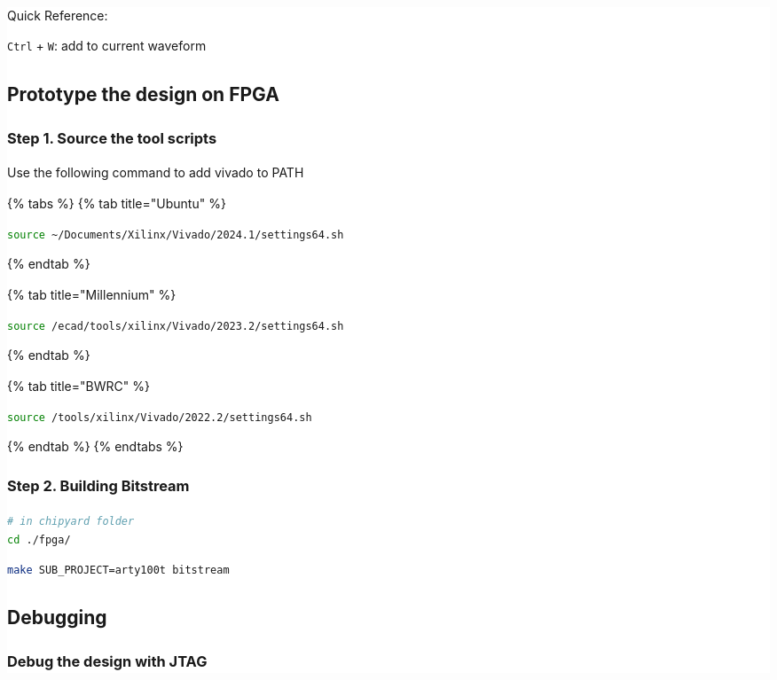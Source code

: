 Quick Reference:

`Ctrl` + `W`: add to current waveform





## Prototype the design on FPGA

### Step 1. Source the tool scripts

Use the following command to add vivado to PATH

{% tabs %}
{% tab title="Ubuntu" %}
```bash
source ~/Documents/Xilinx/Vivado/2024.1/settings64.sh
```
{% endtab %}

{% tab title="Millennium" %}
```bash
source /ecad/tools/xilinx/Vivado/2023.2/settings64.sh
```
{% endtab %}

{% tab title="BWRC" %}
```bash
source /tools/xilinx/Vivado/2022.2/settings64.sh
```
{% endtab %}
{% endtabs %}



### Step 2. Building Bitstream

```bash
# in chipyard folder
cd ./fpga/
```



```bash
make SUB_PROJECT=arty100t bitstream
```





## Debugging

### Debug the design with JTAG





























